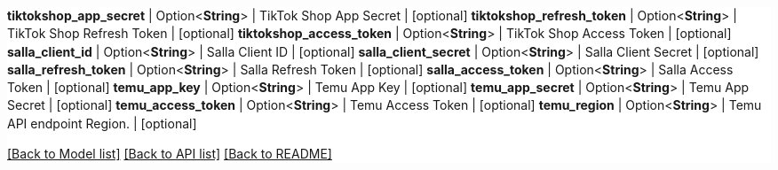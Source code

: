**tiktokshop_app_secret** | Option<**String**> | TikTok Shop App Secret | [optional]
**tiktokshop_refresh_token** | Option<**String**> | TikTok Shop Refresh Token | [optional]
**tiktokshop_access_token** | Option<**String**> | TikTok Shop Access Token | [optional]
**salla_client_id** | Option<**String**> | Salla Client ID | [optional]
**salla_client_secret** | Option<**String**> | Salla Client Secret | [optional]
**salla_refresh_token** | Option<**String**> | Salla Refresh Token | [optional]
**salla_access_token** | Option<**String**> | Salla Access Token | [optional]
**temu_app_key** | Option<**String**> | Temu App Key | [optional]
**temu_app_secret** | Option<**String**> | Temu App Secret | [optional]
**temu_access_token** | Option<**String**> | Temu Access Token | [optional]
**temu_region** | Option<**String**> | Temu API endpoint Region. | [optional]

[[Back to Model list]](../README.md#documentation-for-models) [[Back to API list]](../README.md#documentation-for-api-endpoints) [[Back to README]](../README.md)


